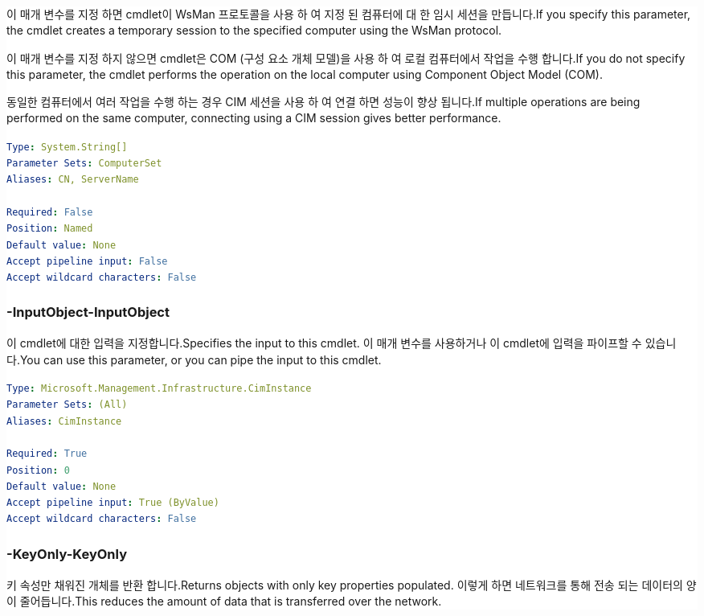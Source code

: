 <span data-ttu-id="5221a-136">이 매개 변수를 지정 하면 cmdlet이 WsMan 프로토콜을 사용 하 여 지정 된 컴퓨터에 대 한 임시 세션을 만듭니다.</span><span class="sxs-lookup"><span data-stu-id="5221a-136">If you specify this parameter, the cmdlet creates a temporary session to the specified computer using the WsMan protocol.</span></span>

<span data-ttu-id="5221a-137">이 매개 변수를 지정 하지 않으면 cmdlet은 COM (구성 요소 개체 모델)을 사용 하 여 로컬 컴퓨터에서 작업을 수행 합니다.</span><span class="sxs-lookup"><span data-stu-id="5221a-137">If you do not specify this parameter, the cmdlet performs the operation on the local computer using Component Object Model (COM).</span></span>

<span data-ttu-id="5221a-138">동일한 컴퓨터에서 여러 작업을 수행 하는 경우 CIM 세션을 사용 하 여 연결 하면 성능이 향상 됩니다.</span><span class="sxs-lookup"><span data-stu-id="5221a-138">If multiple operations are being performed on the same computer, connecting using a CIM session gives better performance.</span></span>

```yaml
Type: System.String[]
Parameter Sets: ComputerSet
Aliases: CN, ServerName

Required: False
Position: Named
Default value: None
Accept pipeline input: False
Accept wildcard characters: False
```

### <span data-ttu-id="5221a-139">-InputObject</span><span class="sxs-lookup"><span data-stu-id="5221a-139">-InputObject</span></span>

<span data-ttu-id="5221a-140">이 cmdlet에 대한 입력을 지정합니다.</span><span class="sxs-lookup"><span data-stu-id="5221a-140">Specifies the input to this cmdlet.</span></span> <span data-ttu-id="5221a-141">이 매개 변수를 사용하거나 이 cmdlet에 입력을 파이프할 수 있습니다.</span><span class="sxs-lookup"><span data-stu-id="5221a-141">You can use this parameter, or you can pipe the input to this cmdlet.</span></span>

```yaml
Type: Microsoft.Management.Infrastructure.CimInstance
Parameter Sets: (All)
Aliases: CimInstance

Required: True
Position: 0
Default value: None
Accept pipeline input: True (ByValue)
Accept wildcard characters: False
```

### <span data-ttu-id="5221a-142">-KeyOnly</span><span class="sxs-lookup"><span data-stu-id="5221a-142">-KeyOnly</span></span>

<span data-ttu-id="5221a-143">키 속성만 채워진 개체를 반환 합니다.</span><span class="sxs-lookup"><span data-stu-id="5221a-143">Returns objects with only key properties populated.</span></span> <span data-ttu-id="5221a-144">이렇게 하면 네트워크를 통해 전송 되는 데이터의 양이 줄어듭니다.</span><span class="sxs-lookup"><span data-stu-id="5221a-144">This reduces the amount of data that is transferred over the network.</span></span>
